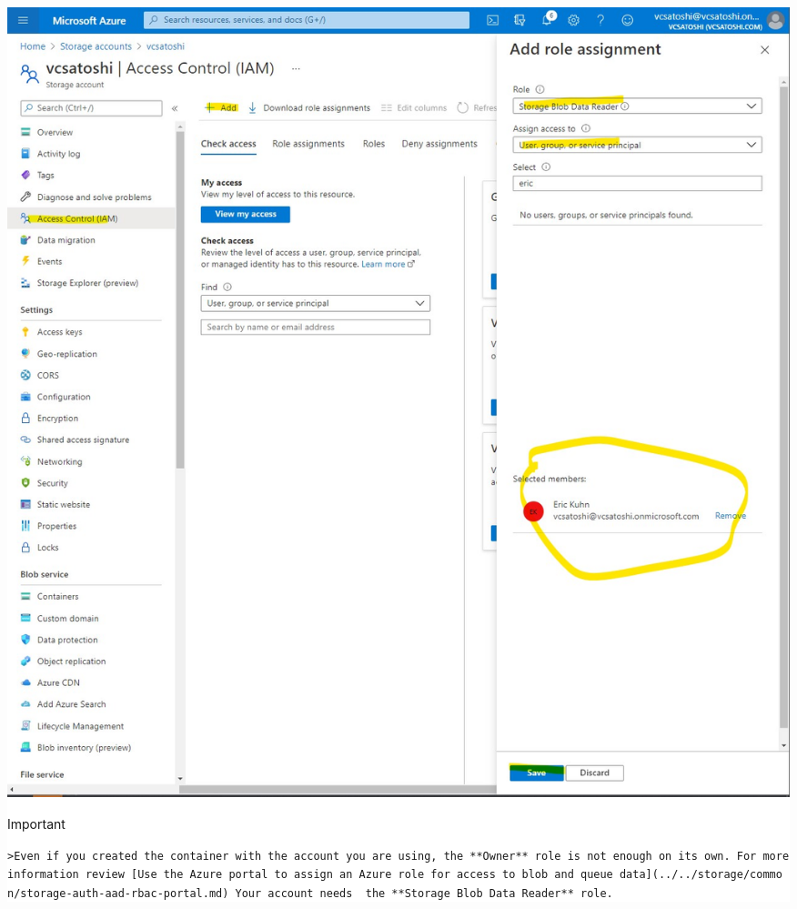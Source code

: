 
  ![Create a new credential screen](media/tutorial-create-sample-card-your-issuer/role_assignment.jpg)

  >[!IMPORTANT]
    >Even if you created the container with the account you are using, the **Owner** role is not enough on its own. For more information review [Use the Azure portal to assign an Azure role for access to blob and queue data](../../storage/common/storage-auth-aad-rbac-portal.md) Your account needs  the **Storage Blob Data Reader** role.
